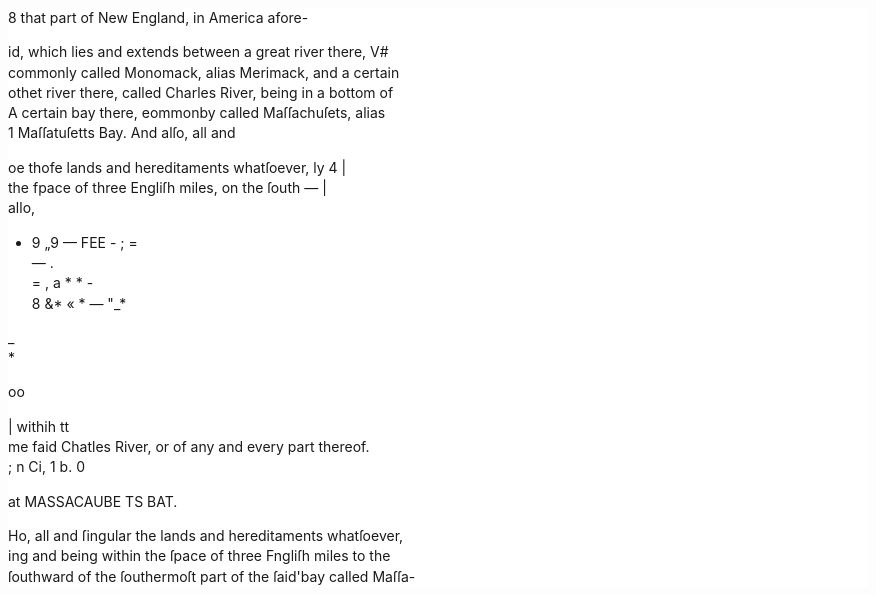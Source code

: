 8 that part of New England, in America afore-  
  
id, which lies and extends between a great river there, V#  
commonly called Monomack, alias Merimack, and a certain  
othet river there, called Charles River, being in a bottom of  
A certain bay there, eommonby called Maſſachuſets, alias  
1 Maſſatuſetts Bay. And alſo, all and  
  
oe thofe lands and hereditaments whatſoever, ly 4 |  
the fpace of three Engliſh miles, on the ſouth — |  
allo,  
  
* 9 „9 — FEE - ; =  
— .  
= , a * * -  
8 &amp;* « * — &quot;_*  
  
_  
*  
  
oo  
  
| withih tt  
me faid Chatles River, or of any and every part thereof.  
; n Ci, 1 b. 0  
  
at MASSACAUBE TS BAT.  
  
Ho, all and ſingular the lands and hereditaments whatſoever,  
ing and being within the ſpace of three Fngliſh miles to the  
ſouthward of the ſouthermoſt part of the ſaid&#x27;bay called Maſſa-  
